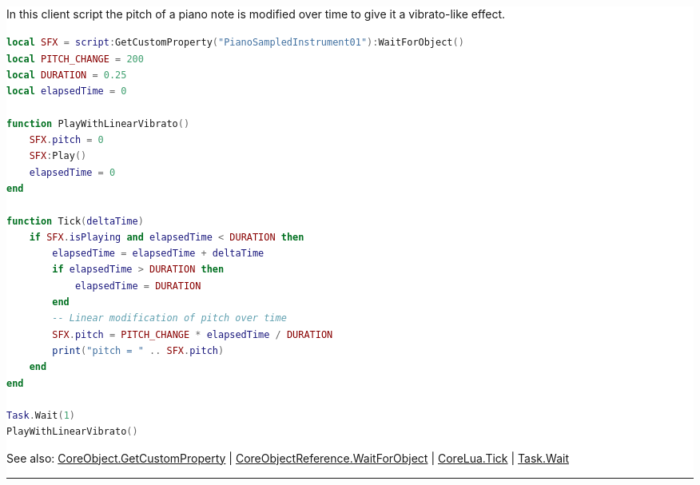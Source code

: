In this client script the pitch of a piano note is modified over time to give it a vibrato-like effect.

```lua
local SFX = script:GetCustomProperty("PianoSampledInstrument01"):WaitForObject()
local PITCH_CHANGE = 200
local DURATION = 0.25
local elapsedTime = 0

function PlayWithLinearVibrato()
    SFX.pitch = 0
    SFX:Play()
    elapsedTime = 0
end

function Tick(deltaTime)
    if SFX.isPlaying and elapsedTime < DURATION then
        elapsedTime = elapsedTime + deltaTime
        if elapsedTime > DURATION then
            elapsedTime = DURATION
        end
        -- Linear modification of pitch over time
        SFX.pitch = PITCH_CHANGE * elapsedTime / DURATION
        print("pitch = " .. SFX.pitch)
    end
end

Task.Wait(1)
PlayWithLinearVibrato()
```

See also: [CoreObject.GetCustomProperty](coreobject.md) | [CoreObjectReference.WaitForObject](coreobjectreference.md) | [CoreLua.Tick](coreluafunctions.md) | [Task.Wait](task.md)

---
